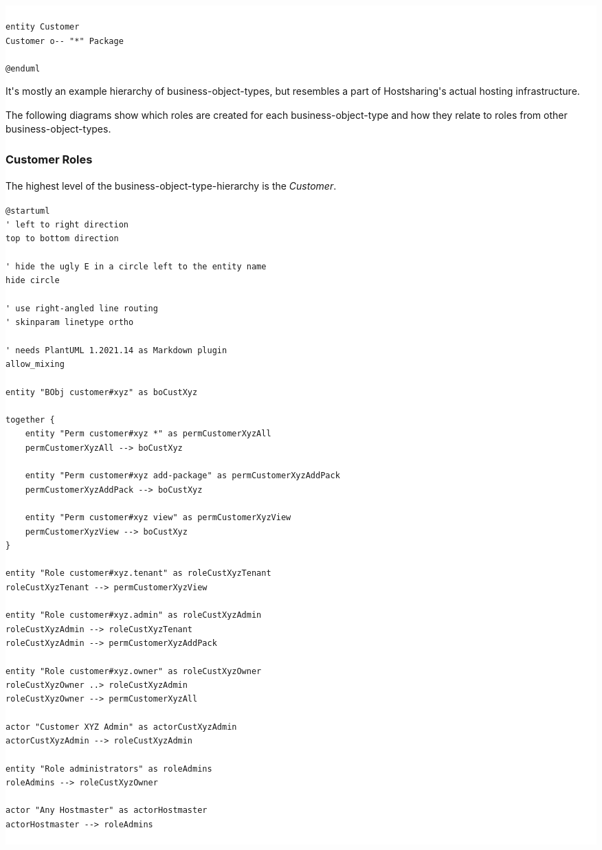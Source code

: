 ```plantuml

entity Customer
Customer o-- "*" Package

@enduml
```

It's mostly an example hierarchy of business-object-types, but resembles a part of Hostsharing's actual hosting infrastructure.

The following diagrams show which roles are created for each business-object-type
and how they relate to roles from other business-object-types.

### Customer Roles

The highest level of the business-object-type-hierarchy is the *Customer*.

```plantuml
@startuml
' left to right direction
top to bottom direction

' hide the ugly E in a circle left to the entity name
hide circle

' use right-angled line routing
' skinparam linetype ortho

' needs PlantUML 1.2021.14 as Markdown plugin
allow_mixing 

entity "BObj customer#xyz" as boCustXyz

together {
    entity "Perm customer#xyz *" as permCustomerXyzAll
    permCustomerXyzAll --> boCustXyz
    
    entity "Perm customer#xyz add-package" as permCustomerXyzAddPack
    permCustomerXyzAddPack --> boCustXyz

    entity "Perm customer#xyz view" as permCustomerXyzView
    permCustomerXyzView --> boCustXyz
}

entity "Role customer#xyz.tenant" as roleCustXyzTenant 
roleCustXyzTenant --> permCustomerXyzView

entity "Role customer#xyz.admin" as roleCustXyzAdmin
roleCustXyzAdmin --> roleCustXyzTenant
roleCustXyzAdmin --> permCustomerXyzAddPack

entity "Role customer#xyz.owner" as roleCustXyzOwner
roleCustXyzOwner ..> roleCustXyzAdmin
roleCustXyzOwner --> permCustomerXyzAll

actor "Customer XYZ Admin" as actorCustXyzAdmin
actorCustXyzAdmin --> roleCustXyzAdmin

entity "Role administrators" as roleAdmins
roleAdmins --> roleCustXyzOwner

actor "Any Hostmaster" as actorHostmaster
actorHostmaster --> roleAdmins


```